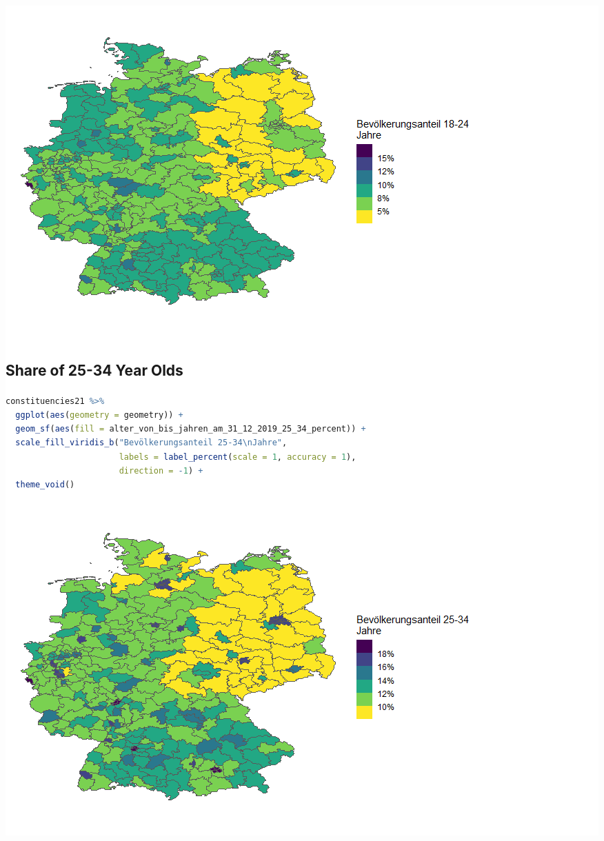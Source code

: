 ![](btwkandidierende2021_analysis_files/figure-gfm/age-composition-young-people-1.png)

## Share of 25-34 Year Olds

``` r
constituencies21 %>%
  ggplot(aes(geometry = geometry)) +
  geom_sf(aes(fill = alter_von_bis_jahren_am_31_12_2019_25_34_percent)) +
  scale_fill_viridis_b("Bevölkerungsanteil 25-34\nJahre",
                       labels = label_percent(scale = 1, accuracy = 1),
                       direction = -1) +
  theme_void()
```

![](btwkandidierende2021_analysis_files/figure-gfm/age-composition-young-people-25-34-1.png)
